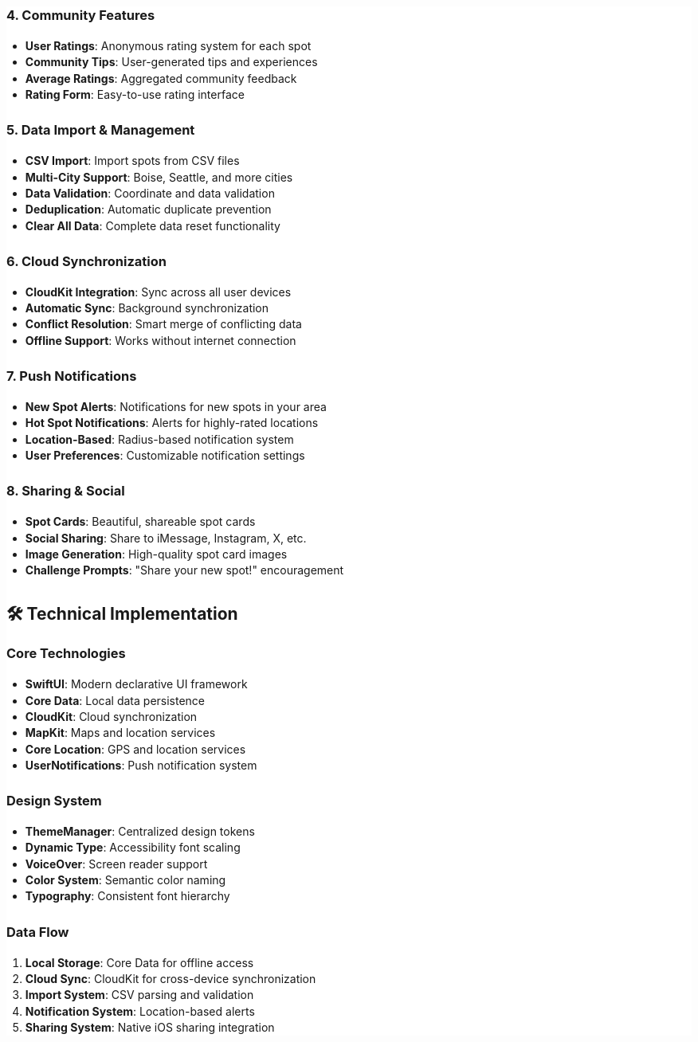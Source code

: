 ### 4. Community Features
- **User Ratings**: Anonymous rating system for each spot
- **Community Tips**: User-generated tips and experiences
- **Average Ratings**: Aggregated community feedback
- **Rating Form**: Easy-to-use rating interface

### 5. Data Import & Management
- **CSV Import**: Import spots from CSV files
- **Multi-City Support**: Boise, Seattle, and more cities
- **Data Validation**: Coordinate and data validation
- **Deduplication**: Automatic duplicate prevention
- **Clear All Data**: Complete data reset functionality

### 6. Cloud Synchronization
- **CloudKit Integration**: Sync across all user devices
- **Automatic Sync**: Background synchronization
- **Conflict Resolution**: Smart merge of conflicting data
- **Offline Support**: Works without internet connection

### 7. Push Notifications
- **New Spot Alerts**: Notifications for new spots in your area
- **Hot Spot Notifications**: Alerts for highly-rated locations
- **Location-Based**: Radius-based notification system
- **User Preferences**: Customizable notification settings

### 8. Sharing & Social
- **Spot Cards**: Beautiful, shareable spot cards
- **Social Sharing**: Share to iMessage, Instagram, X, etc.
- **Image Generation**: High-quality spot card images
- **Challenge Prompts**: "Share your new spot!" encouragement

## 🛠️ Technical Implementation

### Core Technologies
- **SwiftUI**: Modern declarative UI framework
- **Core Data**: Local data persistence
- **CloudKit**: Cloud synchronization
- **MapKit**: Maps and location services
- **Core Location**: GPS and location services
- **UserNotifications**: Push notification system

### Design System
- **ThemeManager**: Centralized design tokens
- **Dynamic Type**: Accessibility font scaling
- **VoiceOver**: Screen reader support
- **Color System**: Semantic color naming
- **Typography**: Consistent font hierarchy

### Data Flow
1. **Local Storage**: Core Data for offline access
2. **Cloud Sync**: CloudKit for cross-device synchronization
3. **Import System**: CSV parsing and validation
4. **Notification System**: Location-based alerts
5. **Sharing System**: Native iOS sharing integration
